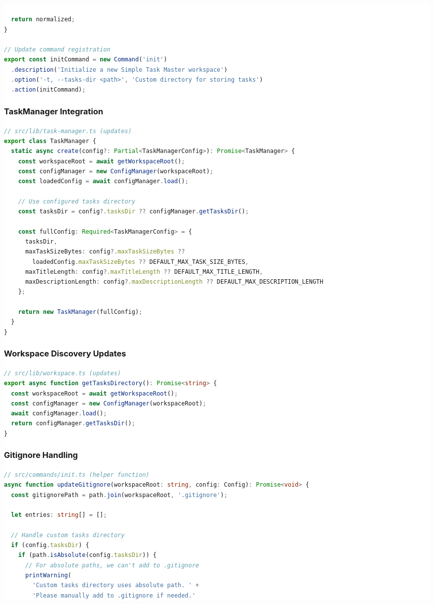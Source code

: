 ```typescript
  
  return normalized;
}

// Update command registration
export const initCommand = new Command('init')
  .description('Initialize a new Simple Task Master workspace')
  .option('-t, --tasks-dir <path>', 'Custom directory for storing tasks')
  .action(initCommand);
```

### TaskManager Integration

```typescript
// src/lib/task-manager.ts (updates)
export class TaskManager {
  static async create(config?: Partial<TaskManagerConfig>): Promise<TaskManager> {
    const workspaceRoot = await getWorkspaceRoot();
    const configManager = new ConfigManager(workspaceRoot);
    const loadedConfig = await configManager.load();
    
    // Use configured tasks directory
    const tasksDir = config?.tasksDir ?? configManager.getTasksDir();
    
    const fullConfig: Required<TaskManagerConfig> = {
      tasksDir,
      maxTaskSizeBytes: config?.maxTaskSizeBytes ?? 
        loadedConfig.maxTaskSizeBytes ?? DEFAULT_MAX_TASK_SIZE_BYTES,
      maxTitleLength: config?.maxTitleLength ?? DEFAULT_MAX_TITLE_LENGTH,
      maxDescriptionLength: config?.maxDescriptionLength ?? DEFAULT_MAX_DESCRIPTION_LENGTH
    };
    
    return new TaskManager(fullConfig);
  }
}
```

### Workspace Discovery Updates

```typescript
// src/lib/workspace.ts (updates)
export async function getTasksDirectory(): Promise<string> {
  const workspaceRoot = await getWorkspaceRoot();
  const configManager = new ConfigManager(workspaceRoot);
  await configManager.load();
  return configManager.getTasksDir();
}
```

### Gitignore Handling

```typescript
// src/commands/init.ts (helper function)
async function updateGitignore(workspaceRoot: string, config: Config): Promise<void> {
  const gitignorePath = path.join(workspaceRoot, '.gitignore');
  
  let entries: string[] = [];
  
  // Handle custom tasks directory
  if (config.tasksDir) {
    if (path.isAbsolute(config.tasksDir)) {
      // For absolute paths, we can't add to .gitignore
      printWarning(
        'Custom tasks directory uses absolute path. ' +
        'Please manually add to .gitignore if needed.'
```